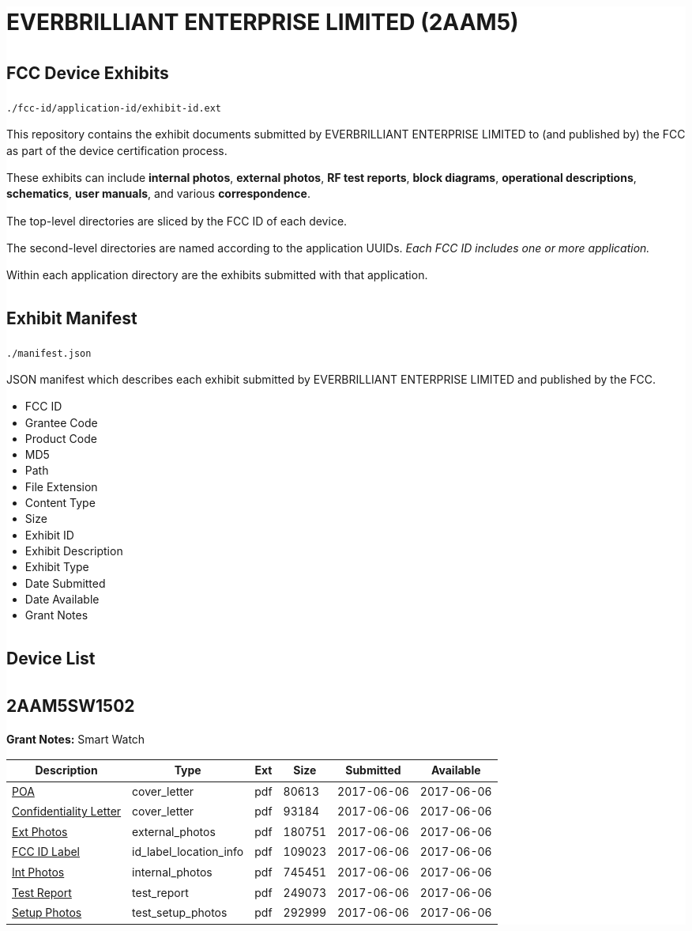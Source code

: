 # EVERBRILLIANT ENTERPRISE LIMITED (2AAM5)
## FCC Device Exhibits

```
./fcc-id/application-id/exhibit-id.ext
```

This repository contains the exhibit documents submitted by EVERBRILLIANT ENTERPRISE LIMITED to (and published by) the FCC as part of the device certification process.

These exhibits can include **internal photos**, **external photos**, **RF test reports**, **block diagrams**, **operational descriptions**, **schematics**, **user manuals**, and various **correspondence**.

The top-level directories are sliced by the FCC ID of each device.

The second-level directories are named according to the application UUIDs. *Each FCC ID includes one or more application.*

Within each application directory are the exhibits submitted with that application. 

## Exhibit Manifest

```
./manifest.json
```

JSON manifest which describes each exhibit submitted by EVERBRILLIANT ENTERPRISE LIMITED and published by the FCC.

- FCC ID
- Grantee Code
- Product Code
- MD5
- Path
- File Extension
- Content Type
- Size
- Exhibit ID
- Exhibit Description
- Exhibit Type
- Date Submitted
- Date Available
- Grant Notes

## Device List
## 2AAM5SW1502
**Grant Notes:** Smart Watch

| Description | Type | Ext | Size | Submitted | Available |
| ----------- | ---- | --- | ---- | --------- | --------- |
| [POA](2AAM5SW1502/58984f620ae1ee6677f09000e87be94d/3415734.pdf) | cover_letter | pdf | 80613 | 2017-06-06 | 2017-06-06 |
| [Confidentiality Letter](2AAM5SW1502/58984f620ae1ee6677f09000e87be94d/3415735.pdf) | cover_letter | pdf | 93184 | 2017-06-06 | 2017-06-06 |
| [Ext Photos](2AAM5SW1502/58984f620ae1ee6677f09000e87be94d/3415737.pdf) | external_photos | pdf | 180751 | 2017-06-06 | 2017-06-06 |
| [FCC ID Label](2AAM5SW1502/58984f620ae1ee6677f09000e87be94d/3415738.pdf) | id_label_location_info | pdf | 109023 | 2017-06-06 | 2017-06-06 |
| [Int Photos](2AAM5SW1502/58984f620ae1ee6677f09000e87be94d/3415739.pdf) | internal_photos | pdf | 745451 | 2017-06-06 | 2017-06-06 |
| [Test Report](2AAM5SW1502/58984f620ae1ee6677f09000e87be94d/3415768.pdf) | test_report | pdf | 249073 | 2017-06-06 | 2017-06-06 |
| [Setup Photos](2AAM5SW1502/58984f620ae1ee6677f09000e87be94d/3415769.pdf) | test_setup_photos | pdf | 292999 | 2017-06-06 | 2017-06-06 |